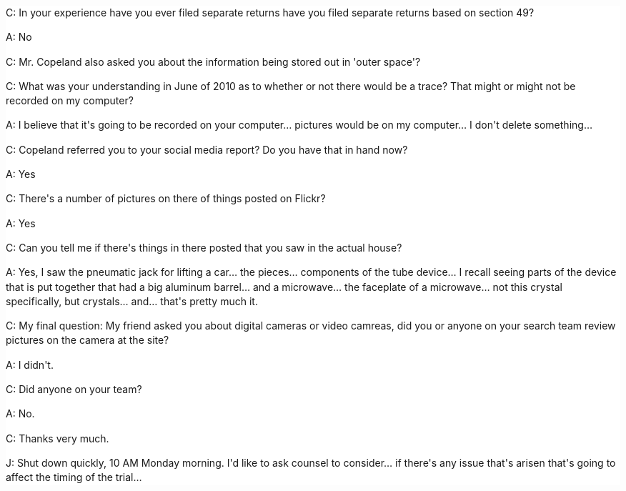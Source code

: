 C: In your experience have you ever filed separate returns have you filed
separate returns based on section 49?

A: No

C: Mr. Copeland also asked you about the information being stored out in
'outer space'?

C: What was your understanding in June of 2010 as to whether or not there
would be a trace? That might or might not be recorded on my computer?

A: I believe that it's going to be recorded on your computer… pictures would
be on my computer… I don't delete something…

C: Copeland referred you to your social media report? Do you have that in hand
now?

A: Yes

C: There's a number of pictures on there of things posted on Flickr?

A: Yes

C: Can you tell me if there's things in there posted that you saw in the
actual house?

A: Yes, I saw the pneumatic jack for lifting a car… the pieces… components of
the tube device… I recall seeing parts of the device that is put together that
had a big aluminum barrel… and a microwave… the faceplate of a microwave… not
this crystal specifically, but crystals… and… that's pretty much it.

C: My final question: My friend asked you about digital cameras or video
camreas, did you or anyone on your search team review pictures on the camera
at the site?

A: I didn't.

C: Did anyone on your team?

A: No.

C: Thanks very much.

J: Shut down quickly, 10 AM Monday morning.  I'd like to ask counsel to
consider… if there's any issue that's arisen that's going to affect the timing
of the trial…

